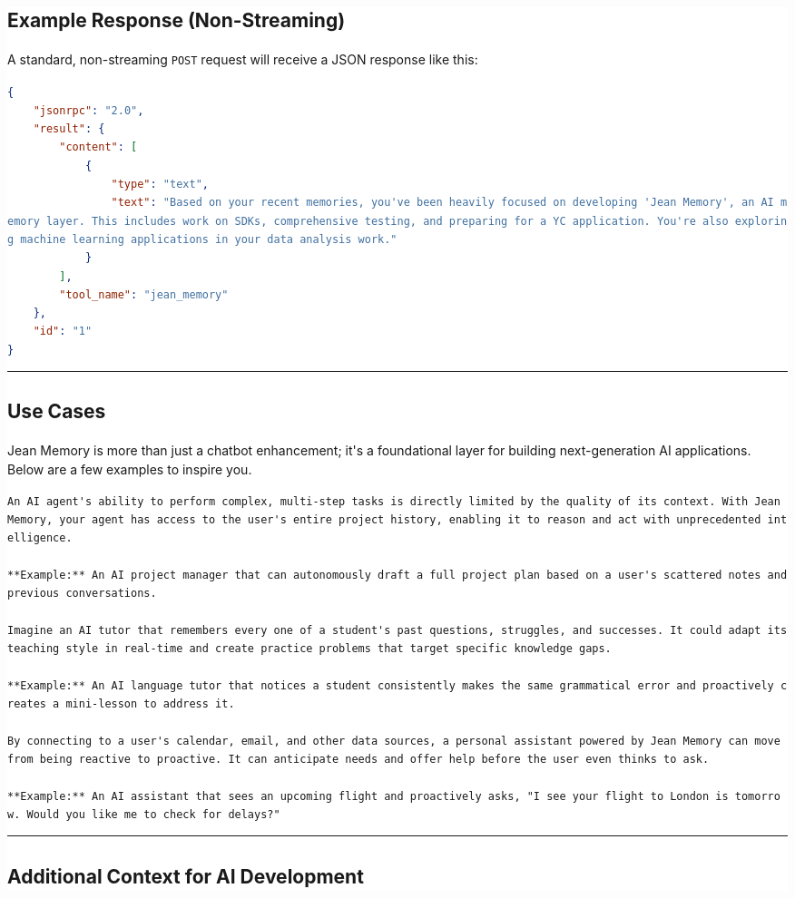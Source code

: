 ## Example Response (Non-Streaming)

A standard, non-streaming `POST` request will receive a JSON response like this:

```json
{
    "jsonrpc": "2.0",
    "result": {
        "content": [
            {
                "type": "text",
                "text": "Based on your recent memories, you've been heavily focused on developing 'Jean Memory', an AI memory layer. This includes work on SDKs, comprehensive testing, and preparing for a YC application. You're also exploring machine learning applications in your data analysis work."
            }
        ],
        "tool_name": "jean_memory"
    },
    "id": "1"
}
```

---

## Use Cases

Jean Memory is more than just a chatbot enhancement; it's a foundational layer for building next-generation AI applications. Below are a few examples to inspire you.

    An AI agent's ability to perform complex, multi-step tasks is directly limited by the quality of its context. With Jean Memory, your agent has access to the user's entire project history, enabling it to reason and act with unprecedented intelligence.

    **Example:** An AI project manager that can autonomously draft a full project plan based on a user's scattered notes and previous conversations.

    Imagine an AI tutor that remembers every one of a student's past questions, struggles, and successes. It could adapt its teaching style in real-time and create practice problems that target specific knowledge gaps.
    
    **Example:** An AI language tutor that notices a student consistently makes the same grammatical error and proactively creates a mini-lesson to address it.

    By connecting to a user's calendar, email, and other data sources, a personal assistant powered by Jean Memory can move from being reactive to proactive. It can anticipate needs and offer help before the user even thinks to ask.

    **Example:** An AI assistant that sees an upcoming flight and proactively asks, "I see your flight to London is tomorrow. Would you like me to check for delays?"

---


## Additional Context for AI Development
